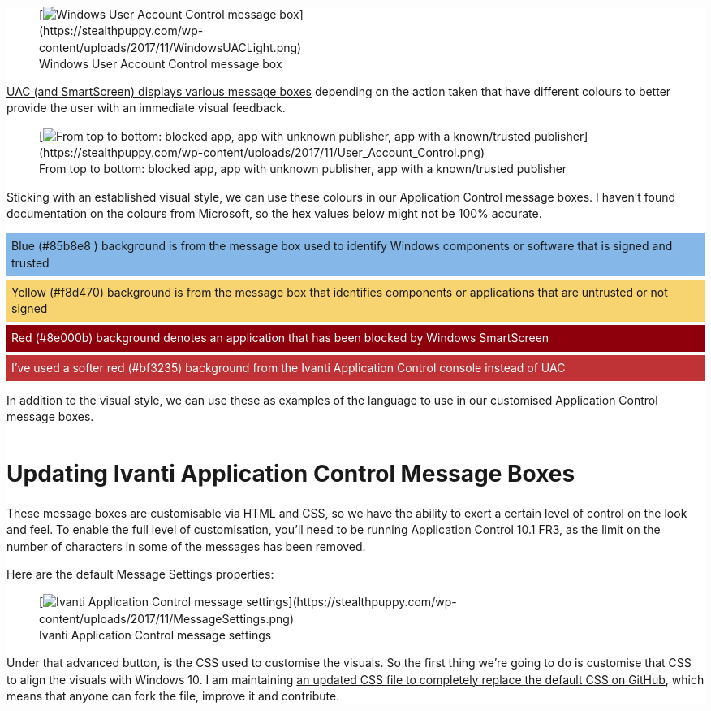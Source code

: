 <figure id="attachment_5837" aria-describedby="caption-attachment-5837" style="width: 456px" class="wp-caption aligncenter">[<img class="wp-image-5837 size-full" src="https://stealthpuppy.com/wp-content/uploads/2017/11/WindowsUACLight.png" alt="Windows User Account Control message box" width="456" height="481" srcset="http://192.168.0.89/wp-content/uploads/2017/11/WindowsUACLight.png 456w, http://192.168.0.89/wp-content/uploads/2017/11/WindowsUACLight-142x150.png 142w, http://192.168.0.89/wp-content/uploads/2017/11/WindowsUACLight-284x300.png 284w" sizes="(max-width: 456px) 100vw, 456px" />](https://stealthpuppy.com/wp-content/uploads/2017/11/WindowsUACLight.png)<figcaption id="caption-attachment-5837" class="wp-caption-text">Windows User Account Control message box</figcaption></figure>

[UAC (and SmartScreen) displays various message boxes](https://en.wikipedia.org/wiki/User_Account_Control) depending on the action taken that have different colours to better provide the user with an immediate visual feedback.&nbsp;

<figure id="attachment_5850" aria-describedby="caption-attachment-5850" style="width: 786px" class="wp-caption aligncenter">[<img class="size-full wp-image-5850" src="https://stealthpuppy.com/wp-content/uploads/2017/11/User_Account_Control.png" alt="From top to bottom: blocked app, app with unknown publisher, app with a known/trusted publisher" width="786" height="608" srcset="http://192.168.0.89/wp-content/uploads/2017/11/User_Account_Control.png 786w, http://192.168.0.89/wp-content/uploads/2017/11/User_Account_Control-150x116.png 150w, http://192.168.0.89/wp-content/uploads/2017/11/User_Account_Control-300x232.png 300w, http://192.168.0.89/wp-content/uploads/2017/11/User_Account_Control-768x594.png 768w" sizes="(max-width: 786px) 100vw, 786px" />](https://stealthpuppy.com/wp-content/uploads/2017/11/User_Account_Control.png)<figcaption id="caption-attachment-5850" class="wp-caption-text">From top to bottom: blocked app, app with unknown publisher, app with a known/trusted publisher</figcaption></figure>

Sticking with an established visual style, we can use these colours in our Application Control message boxes. I haven&#8217;t found documentation on the colours from Microsoft, so the hex values below might not be 100% accurate.

<div style="background-color: #85b8e8; padding: 6px; margin-top: 4px; margin-bottom: 4px;">
  Blue (#85b8e8 ) background is from the message box used to identify Windows components or software that is signed and trusted
</div>

<div style="background-color: #f8d470; padding: 6px; margin-top: 4px; margin-bottom: 4px;">
  Yellow (#f8d470) background is from the message box that identifies components or applications that are untrusted or not signed
</div>

<div style="background-color: #8e000b; color: #ffffff; padding: 6px; margin-top: 4px; margin-bottom: 4px;">
  Red (#8e000b) background denotes an application that has been blocked by Windows SmartScreen
</div>

<div style="background-color: #bf3235; color: #ffffff; padding: 6px; margin-top: 4px; margin-bottom: 4px;">
  I&#8217;ve used a softer red (#bf3235) background from the Ivanti Application Control console instead of UAC
</div>

In addition to the visual style, we can use these as examples of the language to use in our customised Application Control message boxes.&nbsp;

# Updating Ivanti Application Control Message Boxes

These message boxes are customisable via HTML and CSS, so we have the ability to exert a certain level of control on the look and feel. To enable the full level of customisation, you&#8217;ll need to be running Application Control 10.1 FR3, as the limit on the number of characters in some of the messages has been removed.

Here are the default Message Settings properties:

<figure id="attachment_5853" aria-describedby="caption-attachment-5853" style="width: 757px" class="wp-caption aligncenter">[<img class="wp-image-5853 size-full" src="https://stealthpuppy.com/wp-content/uploads/2017/11/MessageSettings.png" alt="Ivanti Application Control message settings" width="757" height="600" srcset="http://192.168.0.89/wp-content/uploads/2017/11/MessageSettings.png 757w, http://192.168.0.89/wp-content/uploads/2017/11/MessageSettings-150x119.png 150w, http://192.168.0.89/wp-content/uploads/2017/11/MessageSettings-300x238.png 300w" sizes="(max-width: 757px) 100vw, 757px" />](https://stealthpuppy.com/wp-content/uploads/2017/11/MessageSettings.png)<figcaption id="caption-attachment-5853" class="wp-caption-text">Ivanti Application Control message settings</figcaption></figure>

Under that advanced button, is the CSS used to customise the visuals. So the first thing we&#8217;re going to do is customise that CSS to align the visuals with Windows 10. I am maintaining [an updated CSS file to completely replace the default CSS on GitHub](https://gist.github.com/aaronparker/68e8fd1c066c6ecc8b66bb9067120e2c), which means that anyone can fork the file, improve it and contribute.

